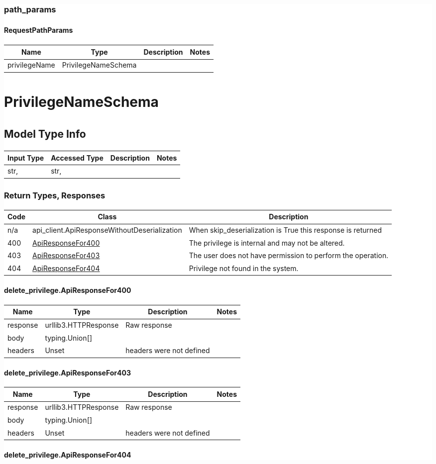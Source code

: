 ### path_params

#### RequestPathParams

| Name          | Type                | Description | Notes |
| ------------- | ------------------- | ----------- | ----- |
| privilegeName | PrivilegeNameSchema |             |

# PrivilegeNameSchema

## Model Type Info

| Input Type | Accessed Type | Description | Notes |
| ---------- | ------------- | ----------- | ----- |
| str,       | str,          |             |

### Return Types, Responses

| Code | Class                                                    | Description                                                 |
| ---- | -------------------------------------------------------- | ----------------------------------------------------------- |
| n/a  | api_client.ApiResponseWithoutDeserialization             | When skip_deserialization is True this response is returned |
| 400  | [ApiResponseFor400](#delete_privilege.ApiResponseFor400) | The privilege is internal and may not be altered.           |
| 403  | [ApiResponseFor403](#delete_privilege.ApiResponseFor403) | The user does not have permission to perform the operation. |
| 404  | [ApiResponseFor404](#delete_privilege.ApiResponseFor404) | Privilege not found in the system.                          |

#### delete_privilege.ApiResponseFor400

| Name     | Type                 | Description              | Notes |
| -------- | -------------------- | ------------------------ | ----- |
| response | urllib3.HTTPResponse | Raw response             |
| body     | typing.Union[]       |                          |
| headers  | Unset                | headers were not defined |

#### delete_privilege.ApiResponseFor403

| Name     | Type                 | Description              | Notes |
| -------- | -------------------- | ------------------------ | ----- |
| response | urllib3.HTTPResponse | Raw response             |
| body     | typing.Union[]       |                          |
| headers  | Unset                | headers were not defined |

#### delete_privilege.ApiResponseFor404
